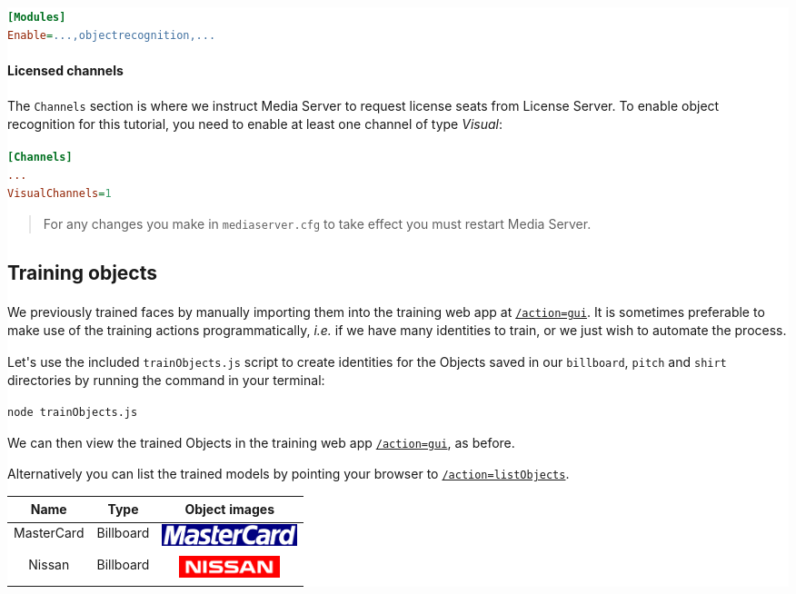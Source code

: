 ```ini
[Modules]
Enable=...,objectrecognition,...
```

#### Licensed channels

The `Channels` section is where we instruct Media Server to request license seats from License Server.  To enable object recognition for this tutorial, you need to enable at least one channel of type *Visual*:

```ini
[Channels]
...
VisualChannels=1
```

> For any changes you make in `mediaserver.cfg` to take effect you must restart Media Server.

## Training objects

We previously trained faces by manually importing them into the training web app at [`/action=gui`](http://127.0.0.1:14000/a=graphicaluserinterface).  It is sometimes preferable to make use of the training actions programmatically, *i.e.* if we have many identities to train, or we just wish to automate the process.

Let's use the included `trainObjects.js` script to create identities for the Objects saved in our `billboard`, `pitch` and `shirt` directories by running the command in your terminal:

```bsh
node trainObjects.js
```

We can then view the trained Objects in the training web app [`/action=gui`](http://127.0.0.1:14000/a=gui#/train/objectRec(tool:select)), as before.

Alternatively you can list the trained models by pointing your browser to [`/action=listObjects`](http://127.0.0.1:14000/a=listObjects&Database=Football).

Name | Type | Object images
:---: | :---: | :---:
MasterCard | Billboard | <img src="billboard/mastercard.png" height="24">
Nissan | Billboard | <img src="billboard/nissan.png" height="24">